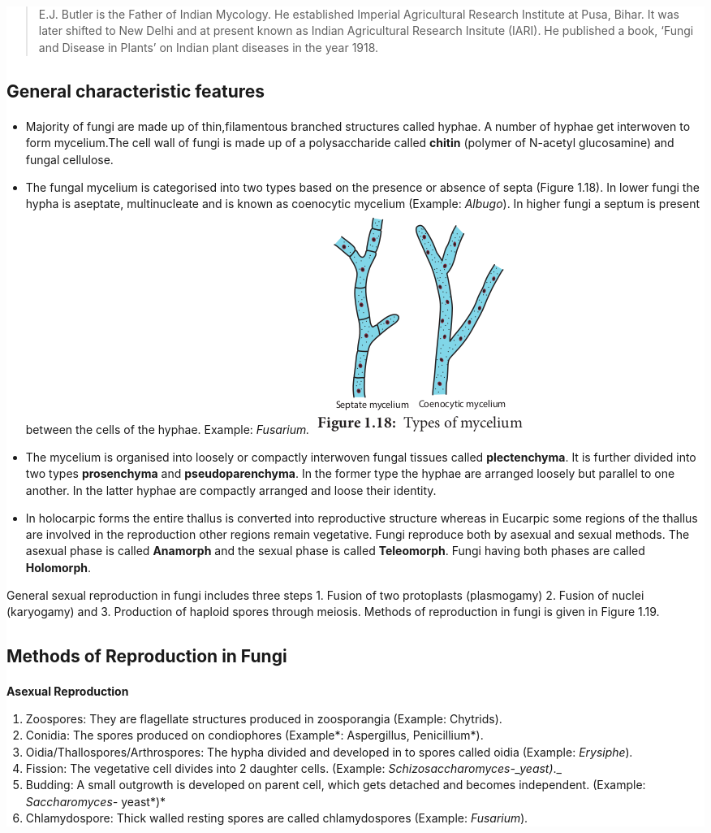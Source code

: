 > E.J. Butler is the Father of Indian Mycology. He established Imperial Agricultural Research Institute at Pusa, Bihar. It was later shifted to New Delhi and at present known as Indian Agricultural Research Insitute (IARI). He published a book, ‘Fungi and Disease in Plants’ on Indian plant diseases in the year 1918.

## General characteristic features

- Majority of fungi are made up of thin,filamentous branched structures called hyphae. A number of hyphae get interwoven to form mycelium.The cell wall of fungi is made up of a polysaccharide called **chitin** (polymer of N-acetyl glucosamine) and fungal cellulose.

- The fungal mycelium is categorised into two types based on the presence or absence of septa (Figure 1.18). In lower fungi the hypha is aseptate, multinucleate and is known as coenocytic mycelium (Example: _Albugo_). In higher fungi a septum is present between the cells of the hyphae. Example: _Fusarium._
  ![Alt text](1.27.png)

- The mycelium is organised into loosely or compactly interwoven fungal tissues called **plectenchyma**. It is further divided into two types **prosenchyma** and **pseudoparenchyma**. In the former type the hyphae are arranged loosely but parallel to one another. In the latter hyphae are compactly arranged and loose their identity.

- In holocarpic forms the entire thallus is converted into reproductive structure whereas in Eucarpic some regions of the thallus are involved in the reproduction other regions remain vegetative. Fungi reproduce both by asexual and sexual methods. The asexual phase is called **Anamorph** and the sexual phase is called **Teleomorph**. Fungi having both phases are called **Holomorph**.

General sexual reproduction in fungi includes three steps 1. Fusion of two protoplasts (plasmogamy) 2. Fusion of nuclei (karyogamy) and 3. Production of haploid spores through meiosis. Methods of reproduction in fungi is given in Figure 1.19.

## Methods of Reproduction in Fungi

**Asexual Reproduction**

1. Zoospores: They are flagellate structures produced in zoosporangia (Example: Chytrids).
2. Conidia: The spores produced on condiophores (Example*: Aspergillus, Penicillium*).
3. Oidia/Thallospores/Arthrospores: The hypha divided and developed in to spores called oidia (Example: _Erysiphe_)_._
4. Fission: The vegetative cell divides into 2 daughter cells. (Example: _Schizosaccharomyces-\_yeast)_.\_
5. Budding: A small outgrowth is developed on parent cell, which gets detached and becomes independent. (Example: _Saccharomyces-_ yeast*)*
6. Chlamydospore: Thick walled resting spores are called chlamydospores (Example: _Fusarium_)_._

